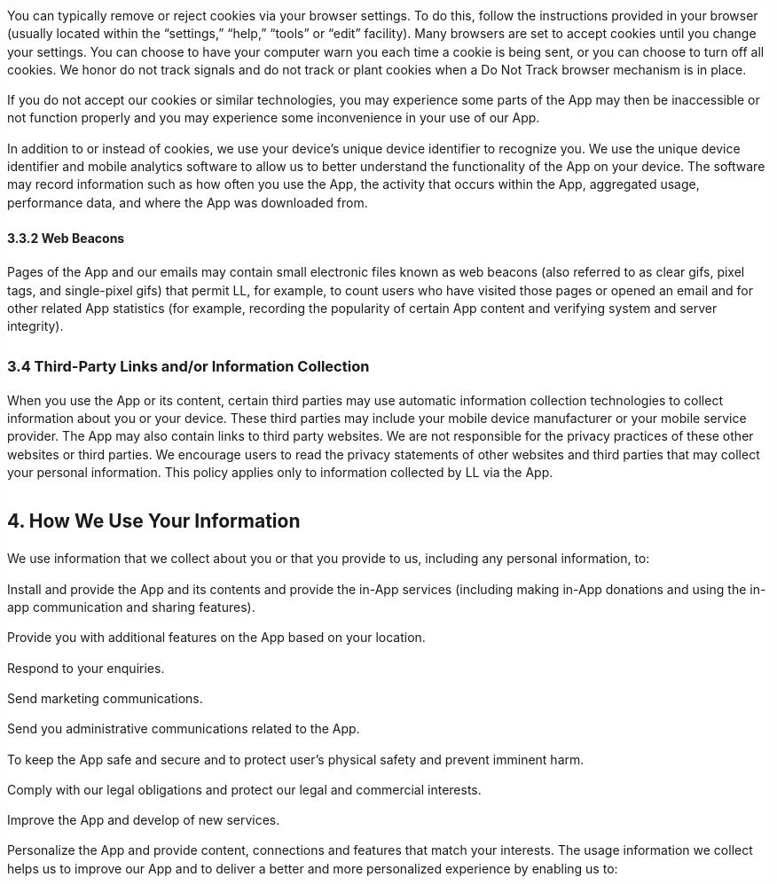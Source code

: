 You can typically remove or reject cookies via your browser settings. To do this, follow the instructions provided in your browser (usually located within the “settings,” “help,” “tools” or “edit” facility). Many browsers are set to accept cookies until you change your settings. You can choose to have your computer warn you each time a cookie is being sent, or you can choose to turn off all cookies. We honor do not track signals and do not track or plant cookies when a Do Not Track browser mechanism is in place.

If you do not accept our cookies or similar technologies, you may experience some parts of the App may then be inaccessible or not function properly and you may experience some inconvenience in your use of our App. 

In addition to or instead of cookies, we use your device’s unique device identifier to recognize you. We use the unique device identifier and mobile analytics software to allow us to better understand the functionality of the App on your device. The software may record information such as how often you use the App, the activity that occurs within the App, aggregated usage, performance data, and where the App was downloaded from.

#### 3.3.2 Web Beacons

Pages of the App and our emails may contain small electronic files known as web beacons (also referred to as clear gifs, pixel tags, and single-pixel gifs) that permit LL, for example, to count users who have visited those pages or opened an email and for other related App statistics (for example, recording the popularity of certain App content and verifying system and server integrity).

### 3.4 Third-Party Links and/or Information Collection
When you use the App or its content, certain third parties may use automatic information collection technologies to collect information about you or your device. These third parties may include your mobile device manufacturer or your mobile service provider. The App may also contain links to third party websites. We are not responsible for the privacy practices of these other websites or third parties. We encourage users to read the privacy statements of other websites and third parties that may collect your personal information. This policy applies only to information collected by LL via the App.

## 4. How We Use Your Information
We use information that we collect about you or that you provide to us, including any personal information, to:

Install and provide the App and its contents and provide the in-App services (including making in-App donations and using the in-app communication and sharing features).

Provide you with additional features on the App based on your location.

Respond to your enquiries.

Send marketing communications.

Send you administrative communications related to the App.

To keep the App safe and secure and to protect user’s physical safety and prevent imminent harm.

Comply with our legal obligations and protect our legal and commercial interests.

Improve the App and develop of new services.

Personalize the App and provide content, connections and features that match your interests. The usage information we collect helps us to improve our App and to deliver a better and more personalized experience by enabling us to:
